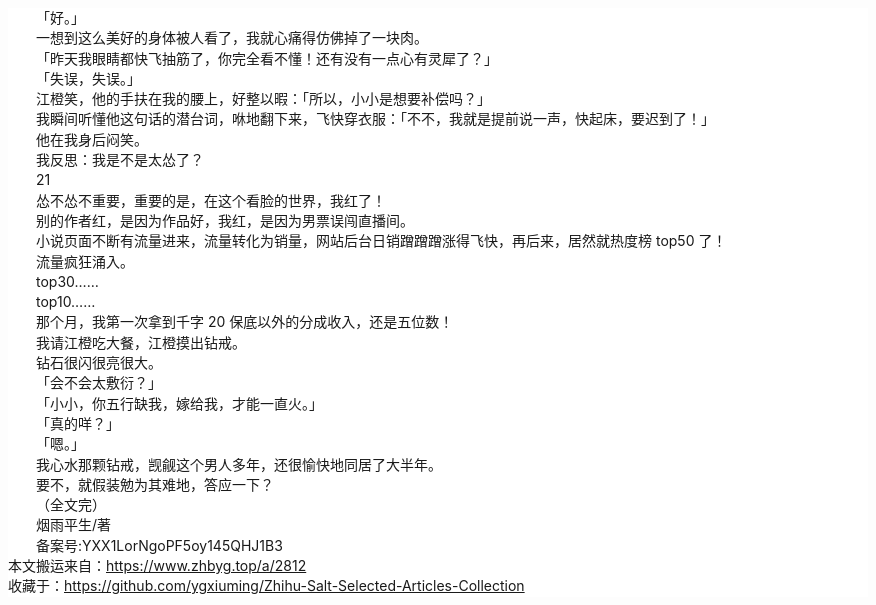 &emsp;&emsp;「好。」  
&emsp;&emsp;一想到这么美好的身体被人看了，我就心痛得仿佛掉了一块肉。  
&emsp;&emsp;「昨天我眼睛都快飞抽筋了，你完全看不懂！还有没有一点心有灵犀了？」  
&emsp;&emsp;「失误，失误。」  
&emsp;&emsp;江橙笑，他的手扶在我的腰上，好整以暇：「所以，小小是想要补偿吗？」  
&emsp;&emsp;我瞬间听懂他这句话的潜台词，咻地翻下来，飞快穿衣服：「不不，我就是提前说一声，快起床，要迟到了！」  
&emsp;&emsp;他在我身后闷笑。  
&emsp;&emsp;我反思：我是不是太怂了？  
&emsp;&emsp;21  
&emsp;&emsp;怂不怂不重要，重要的是，在这个看脸的世界，我红了！  
&emsp;&emsp;别的作者红，是因为作品好，我红，是因为男票误闯直播间。  
&emsp;&emsp;小说页面不断有流量进来，流量转化为销量，网站后台日销蹭蹭蹭涨得飞快，再后来，居然就热度榜 top50 了！  
&emsp;&emsp;流量疯狂涌入。  
&emsp;&emsp;top30……  
&emsp;&emsp;top10……  
&emsp;&emsp;那个月，我第一次拿到千字 20 保底以外的分成收入，还是五位数！  
&emsp;&emsp;我请江橙吃大餐，江橙摸出钻戒。  
&emsp;&emsp;钻石很闪很亮很大。  
&emsp;&emsp;「会不会太敷衍？」  
&emsp;&emsp;「小小，你五行缺我，嫁给我，才能一直火。」  
&emsp;&emsp;「真的咩？」  
&emsp;&emsp;「嗯。」  
&emsp;&emsp;我心水那颗钻戒，觊觎这个男人多年，还很愉快地同居了大半年。  
&emsp;&emsp;要不，就假装勉为其难地，答应一下？  
&emsp;&emsp;（全文完）  
&emsp;&emsp;烟雨平生/著  
&emsp;&emsp;备案号:YXX1LorNgoPF5oy145QHJ1B3  
本文搬运来自：https://www.zhbyg.top/a/2812  
 收藏于：https://github.com/ygxiuming/Zhihu-Salt-Selected-Articles-Collection